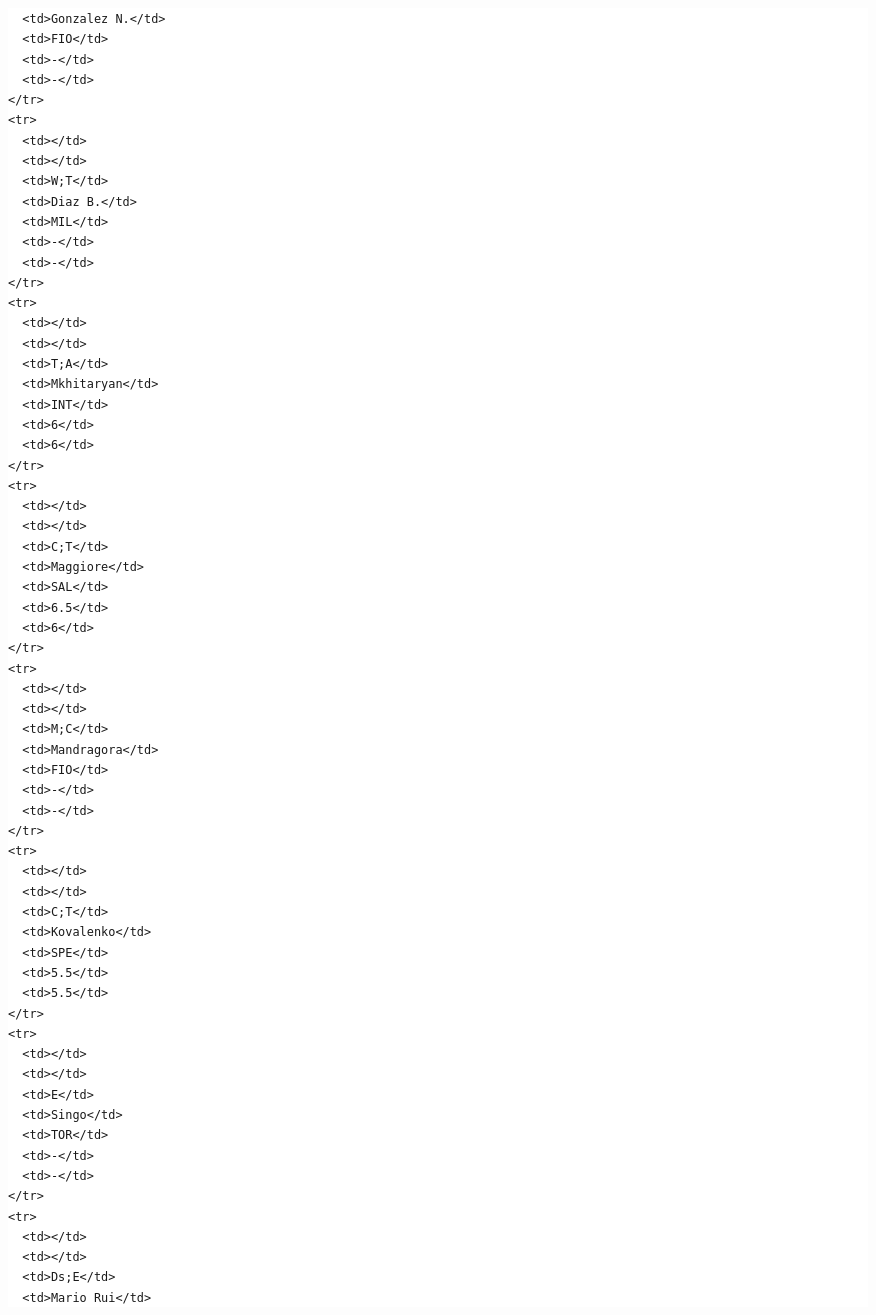       <td>Gonzalez N.</td>
      <td>FIO</td>
      <td>-</td>
      <td>-</td>
    </tr>
    <tr>
      <td></td>
      <td></td>
      <td>W;T</td>
      <td>Diaz B.</td>
      <td>MIL</td>
      <td>-</td>
      <td>-</td>
    </tr>
    <tr>
      <td></td>
      <td></td>
      <td>T;A</td>
      <td>Mkhitaryan</td>
      <td>INT</td>
      <td>6</td>
      <td>6</td>
    </tr>
    <tr>
      <td></td>
      <td></td>
      <td>C;T</td>
      <td>Maggiore</td>
      <td>SAL</td>
      <td>6.5</td>
      <td>6</td>
    </tr>
    <tr>
      <td></td>
      <td></td>
      <td>M;C</td>
      <td>Mandragora</td>
      <td>FIO</td>
      <td>-</td>
      <td>-</td>
    </tr>
    <tr>
      <td></td>
      <td></td>
      <td>C;T</td>
      <td>Kovalenko</td>
      <td>SPE</td>
      <td>5.5</td>
      <td>5.5</td>
    </tr>
    <tr>
      <td></td>
      <td></td>
      <td>E</td>
      <td>Singo</td>
      <td>TOR</td>
      <td>-</td>
      <td>-</td>
    </tr>
    <tr>
      <td></td>
      <td></td>
      <td>Ds;E</td>
      <td>Mario Rui</td>